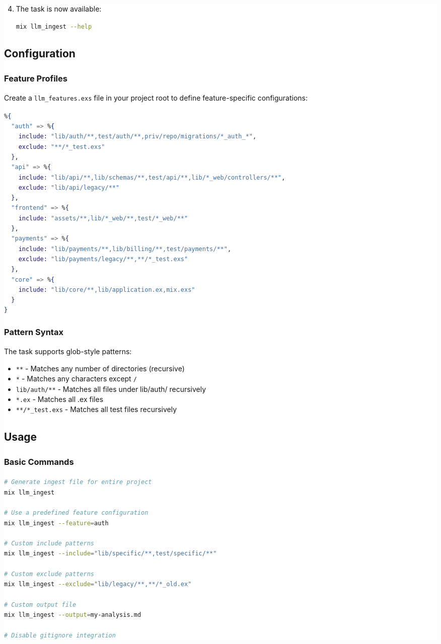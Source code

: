 4. The task is now available:
   ```bash
   mix llm_ingest --help
   ```

## Configuration

### Feature Profiles

Create a `llm_features.exs` file in your project root to define feature-specific configurations:

```elixir
%{
  "auth" => %{
    include: "lib/auth/**,test/auth/**,priv/repo/migrations/*_auth_*",
    exclude: "**/*_test.exs"
  },
  "api" => %{
    include: "lib/api/**,lib/schemas/**,test/api/**,lib/*_web/controllers/**",
    exclude: "lib/api/legacy/**"
  },
  "frontend" => %{
    include: "assets/**,lib/*_web/**,test/*_web/**"
  },
  "payments" => %{
    include: "lib/payments/**,lib/billing/**,test/payments/**",
    exclude: "lib/payments/legacy/**,**/*_test.exs"
  },
  "core" => %{
    include: "lib/core/**,lib/application.ex,mix.exs"
  }
}
```

### Pattern Syntax

The task supports glob-style patterns:

- `**` - Matches any number of directories (recursive)
- `*` - Matches any characters except `/`
- `lib/auth/**` - Matches all files under lib/auth/ recursively
- `*.ex` - Matches all .ex files
- `**/*_test.exs` - Matches all test files recursively

## Usage

### Basic Commands

```bash
# Generate ingest file for entire project
mix llm_ingest

# Use a predefined feature configuration
mix llm_ingest --feature=auth

# Custom include patterns
mix llm_ingest --include="lib/specific/**,test/specific/**"

# Custom exclude patterns
mix llm_ingest --exclude="lib/legacy/**,**/*_old.ex"

# Custom output file
mix llm_ingest --output=my-analysis.md

# Disable gitignore integration
```